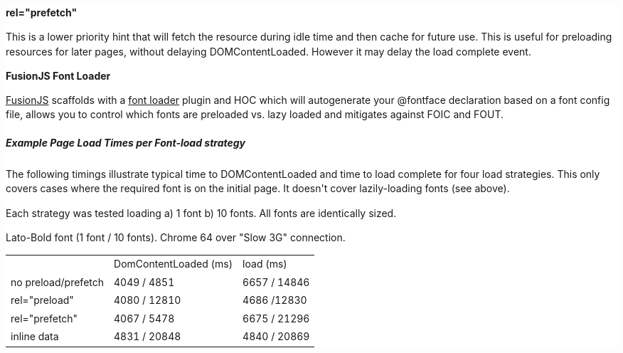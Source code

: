**rel="prefetch"**

This is a lower priority hint that will fetch the resource during idle time and then cache for future use. This is useful for preloading resources for later pages, without delaying DOMContentLoaded. However it may delay the load complete event.

**FusionJS Font Loader**

[FusionJS](https://engdocs.uberinternal.com/web/docs/getting-started/index.html) scaffolds with a [font loader](https://github.com/fusionjs/fusion-plugin-font-loader-react) plugin and HOC which will autogenerate your @fontface declaration based on a font config file, allows you to control which fonts are preloaded vs. lazy loaded and mitigates against FOIC and FOUT.


##### Example Page Load Times per Font-load strategy

The following timings illustrate typical time to DOMContentLoaded and time to load complete for four load strategies. This only covers cases where the required font is on the initial page. It doesn't cover lazily-loading fonts (see above).

Each strategy was tested loading a) 1 font b) 10 fonts. All fonts are identically sized.

Lato-Bold font (1 font / 10 fonts). Chrome 64 over "Slow 3G" connection.


<table>
  <tr>
   <td>
   </td>
   <td>DomContentLoaded (ms)
   </td>
   <td>load (ms)
   </td>
  </tr>
  <tr>
   <td>no preload/prefetch
   </td>
   <td>4049 / 4851
   </td>
   <td>6657 / 14846
   </td>
  </tr>
  <tr>
   <td>rel="preload"
   </td>
   <td>4080 / 12810
   </td>
   <td>4686 /12830
   </td>
  </tr>
  <tr>
   <td>rel="prefetch"
   </td>
   <td>4067 / 5478
   </td>
   <td>6675 / 21296
   </td>
  </tr>
  <tr>
   <td>inline data
   </td>
   <td>4831 / 20848
   </td>
   <td>4840 / 20869
   </td>
  </tr>
</table>
